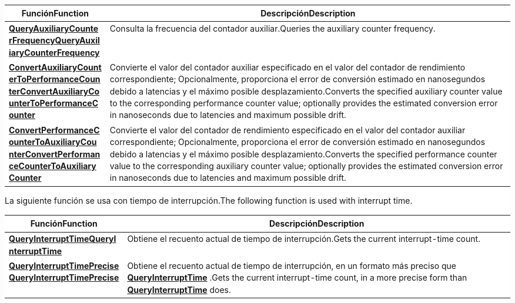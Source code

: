 | <span data-ttu-id="d4491-205">Función</span><span class="sxs-lookup"><span data-stu-id="d4491-205">Function</span></span>                                                                                           | <span data-ttu-id="d4491-206">Descripción</span><span class="sxs-lookup"><span data-stu-id="d4491-206">Description</span></span>                                                                                                                                                                                                   |
|----------------------------------------------------------------------------------------------------|---------------------------------------------------------------------------------------------------------------------------------------------------------------------------------------------------------------|
| [<span data-ttu-id="d4491-207">**QueryAuxiliaryCounterFrequency**</span><span class="sxs-lookup"><span data-stu-id="d4491-207">**QueryAuxiliaryCounterFrequency**</span></span>](/windows/desktop/api/realtimeapiset/nf-realtimeapiset-queryauxiliarycounterfrequency)                           | <span data-ttu-id="d4491-208">Consulta la frecuencia del contador auxiliar.</span><span class="sxs-lookup"><span data-stu-id="d4491-208">Queries the auxiliary counter frequency.</span></span>                                                                                                                                                                      |
| [<span data-ttu-id="d4491-209">**ConvertAuxiliaryCounterToPerformanceCounter**</span><span class="sxs-lookup"><span data-stu-id="d4491-209">**ConvertAuxiliaryCounterToPerformanceCounter**</span></span>](/windows/desktop/api/realtimeapiset/nf-realtimeapiset-convertauxiliarycountertoperformancecounter) | <span data-ttu-id="d4491-210">Convierte el valor del contador auxiliar especificado en el valor del contador de rendimiento correspondiente; Opcionalmente, proporciona el error de conversión estimado en nanosegundos debido a latencias y el máximo posible desplazamiento.</span><span class="sxs-lookup"><span data-stu-id="d4491-210">Converts the specified auxiliary counter value to the corresponding performance counter value; optionally provides the estimated conversion error in nanoseconds due to latencies and maximum possible drift.</span></span> |
| [<span data-ttu-id="d4491-211">**ConvertPerformanceCounterToAuxiliaryCounter**</span><span class="sxs-lookup"><span data-stu-id="d4491-211">**ConvertPerformanceCounterToAuxiliaryCounter**</span></span>](/windows/desktop/api/realtimeapiset/nf-realtimeapiset-convertperformancecountertoauxiliarycounter) | <span data-ttu-id="d4491-212">Convierte el valor del contador de rendimiento especificado en el valor del contador auxiliar correspondiente; Opcionalmente, proporciona el error de conversión estimado en nanosegundos debido a latencias y el máximo posible desplazamiento.</span><span class="sxs-lookup"><span data-stu-id="d4491-212">Converts the specified performance counter value to the corresponding auxiliary counter value; optionally provides the estimated conversion error in nanoseconds due to latencies and maximum possible drift.</span></span> |



 

<span data-ttu-id="d4491-213">La siguiente función se usa con tiempo de interrupción.</span><span class="sxs-lookup"><span data-stu-id="d4491-213">The following function is used with interrupt time.</span></span>



| <span data-ttu-id="d4491-214">Función</span><span class="sxs-lookup"><span data-stu-id="d4491-214">Function</span></span>                                                                       | <span data-ttu-id="d4491-215">Descripción</span><span class="sxs-lookup"><span data-stu-id="d4491-215">Description</span></span>                                                                                                                                                                                                                                           |
|--------------------------------------------------------------------------------|-------------------------------------------------------------------------------------------------------------------------------------------------------------------------------------------------------------------------------------------------------|
| [<span data-ttu-id="d4491-216">**QueryInterruptTime**</span><span class="sxs-lookup"><span data-stu-id="d4491-216">**QueryInterruptTime**</span></span>](/windows/desktop/api/realtimeapiset/nf-realtimeapiset-queryinterrupttime)                               | <span data-ttu-id="d4491-217">Obtiene el recuento actual de tiempo de interrupción.</span><span class="sxs-lookup"><span data-stu-id="d4491-217">Gets the current interrupt-time count.</span></span>                                                                                                                                                                                                                |
| [<span data-ttu-id="d4491-218">**QueryInterruptTimePrecise**</span><span class="sxs-lookup"><span data-stu-id="d4491-218">**QueryInterruptTimePrecise**</span></span>](/windows/desktop/api/realtimeapiset/nf-realtimeapiset-queryinterrupttimeprecise)                 | <span data-ttu-id="d4491-219">Obtiene el recuento actual de tiempo de interrupción, en un formato más preciso que [**QueryInterruptTime**](/windows/desktop/api/realtimeapiset/nf-realtimeapiset-queryinterrupttime) .</span><span class="sxs-lookup"><span data-stu-id="d4491-219">Gets the current interrupt-time count, in a more precise form than [**QueryInterruptTime**](/windows/desktop/api/realtimeapiset/nf-realtimeapiset-queryinterrupttime) does.</span></span>                                                                                                                             |